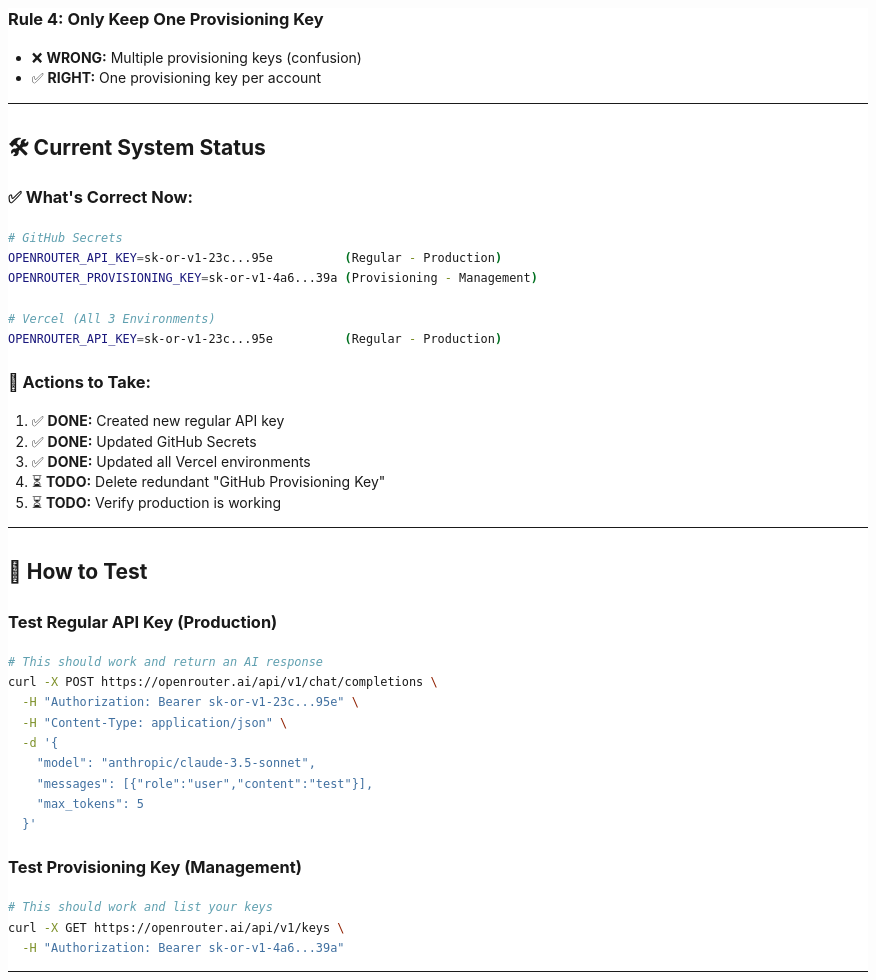 ### Rule 4: Only Keep One Provisioning Key
- ❌ **WRONG:** Multiple provisioning keys (confusion)
- ✅ **RIGHT:** One provisioning key per account

---

## 🛠️ **Current System Status**

### ✅ What's Correct Now:

```bash
# GitHub Secrets
OPENROUTER_API_KEY=sk-or-v1-23c...95e          (Regular - Production)
OPENROUTER_PROVISIONING_KEY=sk-or-v1-4a6...39a (Provisioning - Management)

# Vercel (All 3 Environments)
OPENROUTER_API_KEY=sk-or-v1-23c...95e          (Regular - Production)
```

### 🎯 Actions to Take:

1. ✅ **DONE:** Created new regular API key
2. ✅ **DONE:** Updated GitHub Secrets
3. ✅ **DONE:** Updated all Vercel environments
4. ⏳ **TODO:** Delete redundant "GitHub Provisioning Key"
5. ⏳ **TODO:** Verify production is working

---

## 🧪 **How to Test**

### Test Regular API Key (Production)
```bash
# This should work and return an AI response
curl -X POST https://openrouter.ai/api/v1/chat/completions \
  -H "Authorization: Bearer sk-or-v1-23c...95e" \
  -H "Content-Type: application/json" \
  -d '{
    "model": "anthropic/claude-3.5-sonnet",
    "messages": [{"role":"user","content":"test"}],
    "max_tokens": 5
  }'
```

### Test Provisioning Key (Management)
```bash
# This should work and list your keys
curl -X GET https://openrouter.ai/api/v1/keys \
  -H "Authorization: Bearer sk-or-v1-4a6...39a"
```

---
